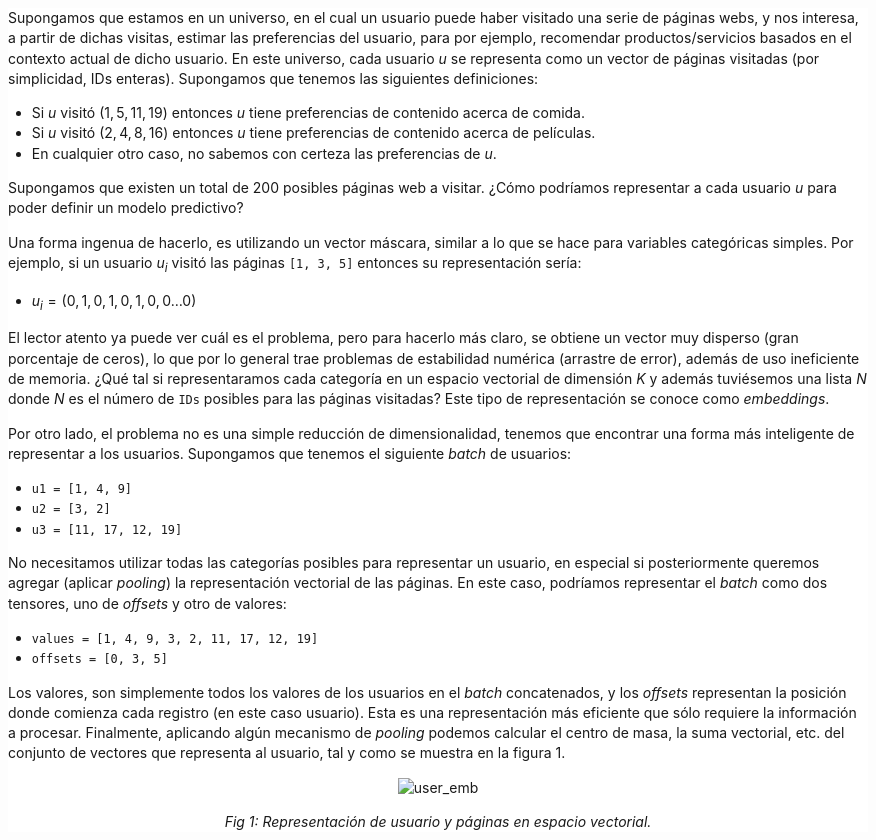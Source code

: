 Supongamos que estamos en un universo, en el cual un usuario puede haber visitado una serie de páginas webs, y nos interesa, a partir de dichas visitas, estimar las preferencias del usuario, para por ejemplo, recomendar productos/servicios basados en el contexto actual de dicho usuario. En este universo, cada usuario $u$ se representa como un vector de páginas visitadas (por simplicidad, IDs enteras). Supongamos que tenemos las siguientes definiciones:

* Si $u$ visitó $\left(1, 5, 11, 19\right)$ entonces $u$ tiene preferencias de contenido acerca de comida.
* Si $u$ visitó $\left(2, 4, 8, 16\right)$ entonces $u$ tiene preferencias de contenido acerca de películas.
* En cualquier otro caso, no sabemos con certeza las preferencias de $u$.

Supongamos que existen un total de 200 posibles páginas web a visitar. ¿Cómo podríamos representar a cada usuario $u$ para poder definir un modelo predictivo?

Una forma ingenua de hacerlo, es utilizando un vector máscara, similar a lo que se hace para variables categóricas simples. Por ejemplo, si un usuario $u_i$ visitó las páginas `[1, 3, 5]` entonces su representación sería:

* $u_i = \left(0, 1, 0, 1, 0, 1, 0, 0\ldots 0 \right)$

El lector atento ya puede ver cuál es el problema, pero para hacerlo más claro, se obtiene un vector muy disperso (gran porcentaje de ceros), lo que por lo general trae problemas de estabilidad numérica (arrastre de error), además de uso ineficiente de memoria. ¿Qué tal si representaramos cada categoría en un espacio vectorial de dimensión $K$ y además tuviésemos una lista $N$ donde $N$ es el número de `IDs` posibles para las páginas visitadas? Este tipo de representación se conoce como _embeddings_.

Por otro lado, el problema no es una simple reducción de dimensionalidad, tenemos que encontrar una forma más inteligente de representar a los usuarios. Supongamos que tenemos el siguiente _batch_ de usuarios:

* `u1 = [1, 4, 9]`
* `u2 = [3, 2]`
* `u3 = [11, 17, 12, 19]`

No necesitamos utilizar todas las categorías posibles para representar un usuario, en especial si posteriormente queremos agregar (aplicar _pooling_) la representación vectorial de las páginas. En este caso, podríamos representar el _batch_ como dos tensores, uno de _offsets_ y otro de valores:

* `values = [1, 4, 9, 3, 2, 11, 17, 12, 19]`
* `offsets = [0, 3, 5]`

Los valores, son simplemente todos los valores de los usuarios en el _batch_ concatenados, y los _offsets_ representan la posición donde comienza cada registro (en este caso usuario). Esta es una representación más eficiente que sólo requiere la información a procesar. Finalmente, aplicando algún mecanismo de _pooling_ podemos calcular el centro de masa, la suma vectorial, etc. del conjunto de vectores que representa al usuario, tal y como se muestra en la figura 1.


<div align="center">

![user_emb](https://gist.githubusercontent.com/dpalmasan/103d61ae06cfd3e7dee7888b391c1792/raw/4f2bc2edf17bd2522ba7ccd21b08ed92e108feb9/pooling.png)

_Fig 1: Representación de usuario y páginas en espacio vectorial._

</div>
